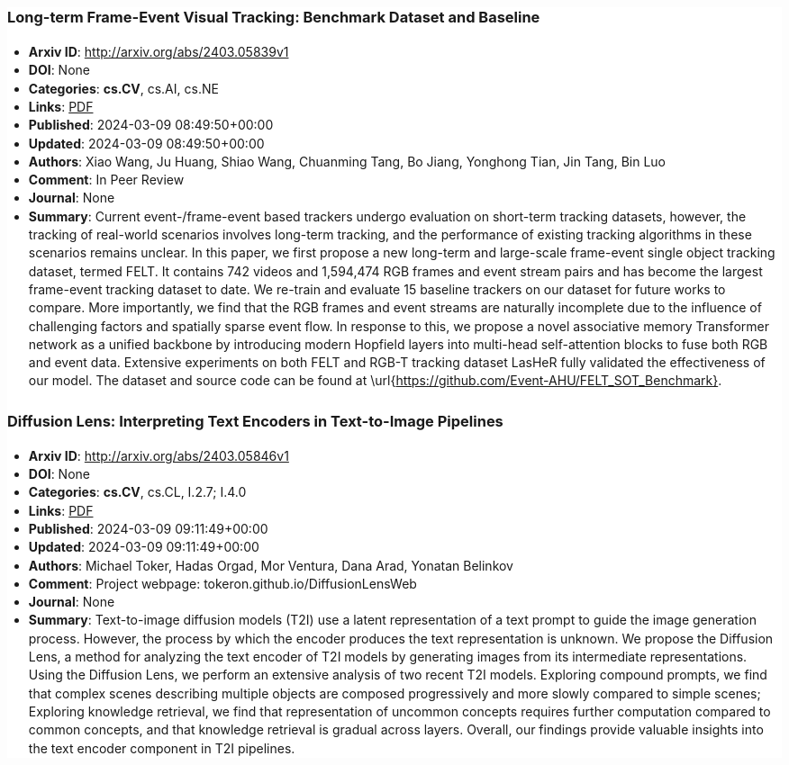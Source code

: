 

### Long-term Frame-Event Visual Tracking: Benchmark Dataset and Baseline
- **Arxiv ID**: http://arxiv.org/abs/2403.05839v1
- **DOI**: None
- **Categories**: **cs.CV**, cs.AI, cs.NE
- **Links**: [PDF](http://arxiv.org/pdf/2403.05839v1)
- **Published**: 2024-03-09 08:49:50+00:00
- **Updated**: 2024-03-09 08:49:50+00:00
- **Authors**: Xiao Wang, Ju Huang, Shiao Wang, Chuanming Tang, Bo Jiang, Yonghong Tian, Jin Tang, Bin Luo
- **Comment**: In Peer Review
- **Journal**: None
- **Summary**: Current event-/frame-event based trackers undergo evaluation on short-term tracking datasets, however, the tracking of real-world scenarios involves long-term tracking, and the performance of existing tracking algorithms in these scenarios remains unclear. In this paper, we first propose a new long-term and large-scale frame-event single object tracking dataset, termed FELT. It contains 742 videos and 1,594,474 RGB frames and event stream pairs and has become the largest frame-event tracking dataset to date. We re-train and evaluate 15 baseline trackers on our dataset for future works to compare. More importantly, we find that the RGB frames and event streams are naturally incomplete due to the influence of challenging factors and spatially sparse event flow. In response to this, we propose a novel associative memory Transformer network as a unified backbone by introducing modern Hopfield layers into multi-head self-attention blocks to fuse both RGB and event data. Extensive experiments on both FELT and RGB-T tracking dataset LasHeR fully validated the effectiveness of our model. The dataset and source code can be found at \url{https://github.com/Event-AHU/FELT_SOT_Benchmark}.



### Diffusion Lens: Interpreting Text Encoders in Text-to-Image Pipelines
- **Arxiv ID**: http://arxiv.org/abs/2403.05846v1
- **DOI**: None
- **Categories**: **cs.CV**, cs.CL, I.2.7; I.4.0
- **Links**: [PDF](http://arxiv.org/pdf/2403.05846v1)
- **Published**: 2024-03-09 09:11:49+00:00
- **Updated**: 2024-03-09 09:11:49+00:00
- **Authors**: Michael Toker, Hadas Orgad, Mor Ventura, Dana Arad, Yonatan Belinkov
- **Comment**: Project webpage: tokeron.github.io/DiffusionLensWeb
- **Journal**: None
- **Summary**: Text-to-image diffusion models (T2I) use a latent representation of a text prompt to guide the image generation process. However, the process by which the encoder produces the text representation is unknown. We propose the Diffusion Lens, a method for analyzing the text encoder of T2I models by generating images from its intermediate representations. Using the Diffusion Lens, we perform an extensive analysis of two recent T2I models. Exploring compound prompts, we find that complex scenes describing multiple objects are composed progressively and more slowly compared to simple scenes; Exploring knowledge retrieval, we find that representation of uncommon concepts requires further computation compared to common concepts, and that knowledge retrieval is gradual across layers. Overall, our findings provide valuable insights into the text encoder component in T2I pipelines.


